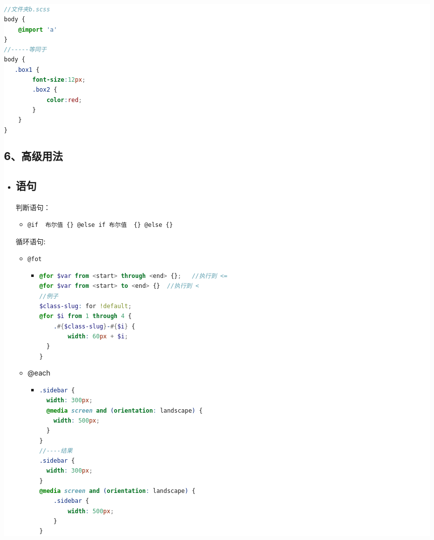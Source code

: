 ```scss
//文件夹b.scss
body {
    @import 'a'
}
//-----等同于
body {
   .box1 {
        font-size:12px;
        .box2 {
            color:red;
        }
    }
}
```

## 6、高级用法

- ## 语句

  判断语句：

  - `@if  布尔值 {} @else if 布尔值  {} @else {}`   

  循环语句:

  - `@fot`

    - ```scss
      @for $var from <start> through <end> {};   //执行到 <=
      @for $var from <start> to <end> {}  //执行到 <
      //例子 
      $class-slug: for !default;
      @for $i from 1 through 4 { 
          .#{$class-slug}-#{$i} { 
              width: 60px + $i; 
      	} 
      }
      ```

  - @each

    - ```scss
      .sidebar {
        width: 300px;
        @media screen and (orientation: landscape) {
          width: 500px;
        }
      }
      //----结果
      .sidebar {
        width: 300px; 
      }
      @media screen and (orientation: landscape) {
          .sidebar {
              width: 500px; 
          } 
      }
      ```

